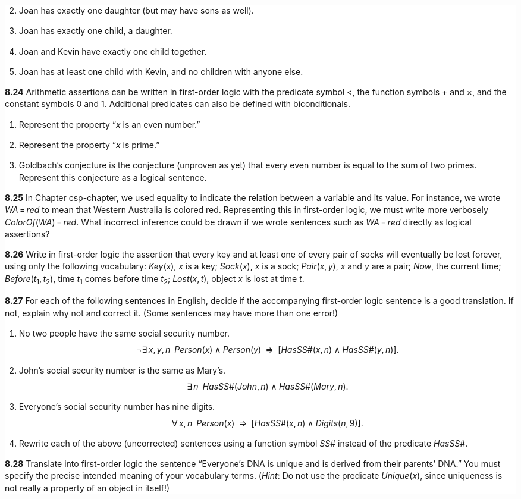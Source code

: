 2.  Joan has exactly one daughter (but may have sons as well).

3.  Joan has exactly one child, a daughter.

4.  Joan and Kevin have exactly one child together.

5.  Joan has at least one child with Kevin, and no children with
    anyone else.

**8.24** Arithmetic assertions can be written in first-order logic with the
predicate symbol $<$, the function symbols ${+}$ and ${\times}$, and the
constant symbols 0 and 1. Additional predicates can also be defined with
biconditionals.

1.  Represent the property “$x$ is an even number.”

2.  Represent the property “$x$ is prime.”

3.  Goldbach’s conjecture is the conjecture (unproven as yet) that every
    even number is equal to the sum of two primes. Represent this
    conjecture as a logical sentence.

**8.25** In <span>Chapter [csp-chapter](#/)</span>, we used equality to indicate
the relation between a variable and its value. For instance, we wrote
${WA}{{\,{=}\,}}{red}$ to mean that Western Australia is colored
red. Representing this in first-order logic, we must write more
verbosely ${ColorOf}({WA}){{\,{=}\,}}{red}$. What incorrect
inference could be drawn if we wrote sentences such as
${WA}{{\,{=}\,}}{red}$ directly as logical assertions?

**8.26** Write in first-order logic the assertion that every key and at least one
of every pair of socks will eventually be lost forever, using only the
following vocabulary: ${Key}(x)$, $x$ is a key; ${Sock}(x)$, $x$ is
a sock; ${Pair}(x,y)$, $x$ and $y$ are a pair; ${Now}$, the current
time; ${Before}(t_1,t_2)$, time $t_1$ comes before time $t_2$;
${Lost}(x,t)$, object $x$ is lost at time $t$.

**8.27** For each of the following sentences in English, decide if the
accompanying first-order logic sentence is a good translation. If not,
explain why not and correct it. (Some sentences may have more than one
error!)

1.  No two people have the same social security number.
    $$\lnot {\exists\,x,y,n\;\;} {Person}(x) \land {Person}(y) {\:\;{\Rightarrow}\:\;}[{HasSS}\#(x,n) \land {HasSS}\#(y,n)].$$

2.  John’s social security number is the same as Mary’s.
    $${\exists\,n\;\;} {HasSS}\#({John},n) \land {HasSS}\#({Mary},n).$$

3.  Everyone’s social security number has nine digits.
    $${\forall\,x,n\;\;} {Person}(x) {\:\;{\Rightarrow}\:\;}[{HasSS}\#(x,n) \land {Digits}(n,9)].$$

4.  Rewrite each of the above (uncorrected) sentences using a function
    symbol ${SS}\#$ instead of the predicate ${HasSS}\#$.

**8.28** Translate into first-order logic the sentence “Everyone’s DNA is unique
and is derived from their parents’ DNA.” You must specify the precise
intended meaning of your vocabulary terms. (<span>*Hint*</span>: Do not
use the predicate ${Unique}(x)$, since uniqueness is not really a
property of an object in itself!)

